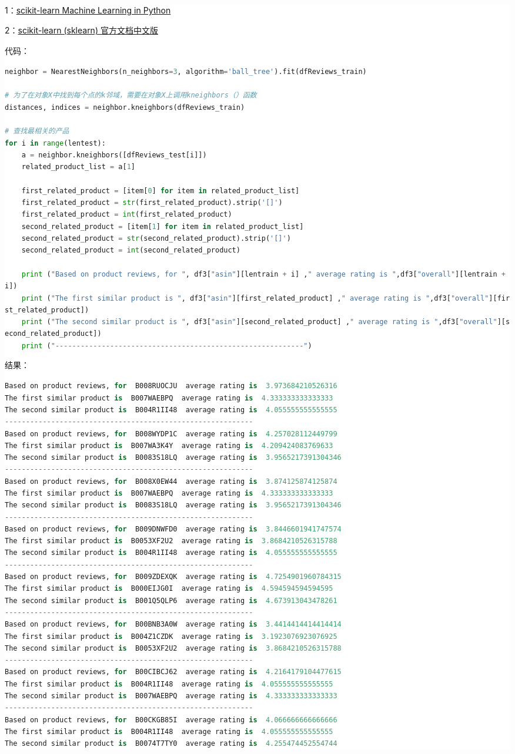 1：[scikit-learn Machine Learning in Python](https://scikit-learn.org/stable/)

2：[scikit-learn (sklearn) 官方文档中文版](https://sklearn.apachecn.org/#/)

代码：
```python
neighbor = NearestNeighbors(n_neighbors=3, algorithm='ball_tree').fit(dfReviews_train)

# 为了在对象X中找到每个点的k邻域，需要在对象X上调用kneighbors（）函数
distances, indices = neighbor.kneighbors(dfReviews_train)

# 查找最相关的产品
for i in range(lentest):
    a = neighbor.kneighbors([dfReviews_test[i]])
    related_product_list = a[1]

    first_related_product = [item[0] for item in related_product_list]
    first_related_product = str(first_related_product).strip('[]')
    first_related_product = int(first_related_product)
    second_related_product = [item[1] for item in related_product_list]
    second_related_product = str(second_related_product).strip('[]')
    second_related_product = int(second_related_product)
    
    print ("Based on product reviews, for ", df3["asin"][lentrain + i] ," average rating is ",df3["overall"][lentrain + i])
    print ("The first similar product is ", df3["asin"][first_related_product] ," average rating is ",df3["overall"][first_related_product])
    print ("The second similar product is ", df3["asin"][second_related_product] ," average rating is ",df3["overall"][second_related_product])
    print ("-----------------------------------------------------------")
```
结果：

```python
Based on product reviews, for  B008RUOCJU  average rating is  3.973684210526316
The first similar product is  B007WAEBPQ  average rating is  4.333333333333333
The second similar product is  B004R1II48  average rating is  4.055555555555555
-----------------------------------------------------------
Based on product reviews, for  B008WYDP1C  average rating is  4.257028112449799
The first similar product is  B007WA3K4Y  average rating is  4.209424083769633
The second similar product is  B0083S18LQ  average rating is  3.9565217391304346
-----------------------------------------------------------
Based on product reviews, for  B008X0EW44  average rating is  3.874125874125874
The first similar product is  B007WAEBPQ  average rating is  4.333333333333333
The second similar product is  B0083S18LQ  average rating is  3.9565217391304346
-----------------------------------------------------------
Based on product reviews, for  B009DNWFD0  average rating is  3.8446601941747574
The first similar product is  B0053XF2U2  average rating is  3.8684210526315788
The second similar product is  B004R1II48  average rating is  4.055555555555555
-----------------------------------------------------------
Based on product reviews, for  B009ZDEXQK  average rating is  4.7254901960784315
The first similar product is  B000EIJG0I  average rating is  4.594594594594595
The second similar product is  B001Q5QLP6  average rating is  4.673913043478261
-----------------------------------------------------------
Based on product reviews, for  B00BNB3A0W  average rating is  3.4414414414414414
The first similar product is  B004Z1CZDK  average rating is  3.1923076923076925
The second similar product is  B0053XF2U2  average rating is  3.8684210526315788
-----------------------------------------------------------
Based on product reviews, for  B00CIBCJ62  average rating is  4.2164179104477615
The first similar product is  B004R1II48  average rating is  4.055555555555555
The second similar product is  B007WAEBPQ  average rating is  4.333333333333333
-----------------------------------------------------------
Based on product reviews, for  B00CKGB85I  average rating is  4.066666666666666
The first similar product is  B004R1II48  average rating is  4.055555555555555
The second similar product is  B0074T7TY0  average rating is  4.255474452554744
```